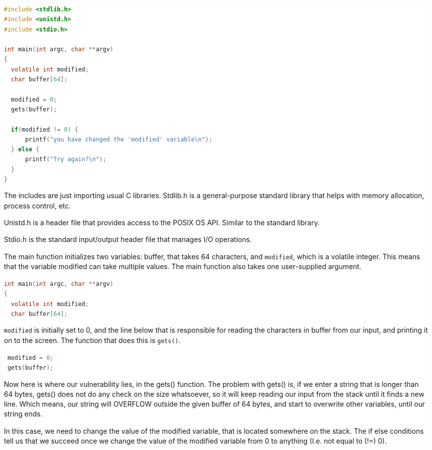 ```c
#include <stdlib.h>
#include <unistd.h>
#include <stdio.h>

int main(int argc, char **argv)
{
  volatile int modified;
  char buffer[64];

  modified = 0;
  gets(buffer);

  if(modified != 0) {
      printf("you have changed the 'modified' variable\n");
  } else {
      printf("Try again?\n");
  }
}
```

The includes are just importing usual C libraries. Stdlib.h is a general-purpose standard library that helps with memory allocation, process control, etc.  

Unistd.h is a header file that provides access to the POSIX OS API. Similar to the standard library.

Stdio.h is the standard input/output header file that manages I/O operations.

The main function initializes two variables: buffer, that takes 64 characters, and ```modified```, which is a volatile integer. This means that the variable modified can take multiple values. The main function also takes one user-supplied argument.

```c
int main(int argc, char **argv)
{
  volatile int modified;
  char buffer[64];
```

```modified``` is initially set to 0, and the line below that is responsible for reading the characters in buffer from our input, and printing it on to the screen. The function that does this is ```gets()```.

```c
 modified = 0;
 gets(buffer);
```

Now here is where our vulnerability lies, in the gets() function. The problem with gets() is, if we enter a string that is longer than 64 bytes, gets() does not do any check on the size whatsoever, so it will keep reading our input from the stack until it finds a new line. Which means, our string will OVERFLOW outside the given buffer of 64 bytes, and start to overwrite other variables, until our string ends.

In this case, we need to change the value of the modified variable, that is located somewhere on the stack. The if else conditions tell us that we succeed once we change the value of the modified variable from 0 to anything (I.e. not equal to (!=) 0).
